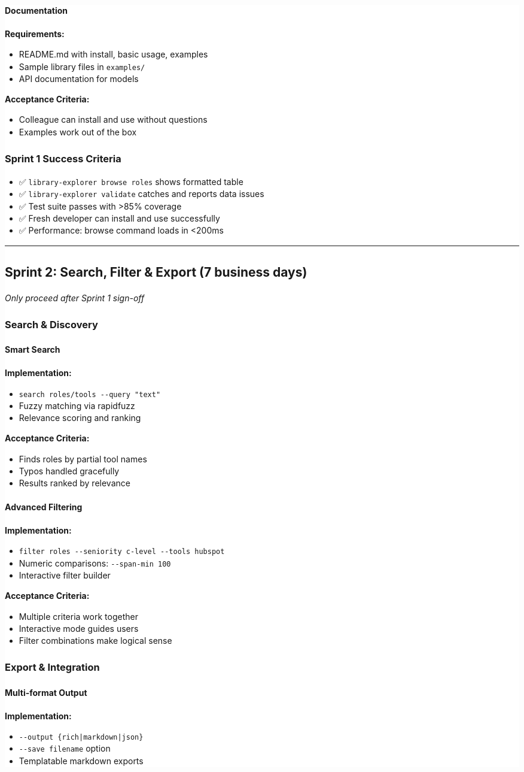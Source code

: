 #### Documentation
**Requirements:**
- README.md with install, basic usage, examples
- Sample library files in `examples/`
- API documentation for models

**Acceptance Criteria:**
- Colleague can install and use without questions
- Examples work out of the box

### Sprint 1 Success Criteria
- ✅ `library-explorer browse roles` shows formatted table
- ✅ `library-explorer validate` catches and reports data issues
- ✅ Test suite passes with >85% coverage
- ✅ Fresh developer can install and use successfully
- ✅ Performance: browse command loads in <200ms

---

## Sprint 2: Search, Filter & Export (7 business days)
*Only proceed after Sprint 1 sign-off*

### Search & Discovery

#### Smart Search
**Implementation:**
- `search roles/tools --query "text"`
- Fuzzy matching via rapidfuzz
- Relevance scoring and ranking

**Acceptance Criteria:**
- Finds roles by partial tool names
- Typos handled gracefully
- Results ranked by relevance

#### Advanced Filtering
**Implementation:**
- `filter roles --seniority c-level --tools hubspot`
- Numeric comparisons: `--span-min 100`
- Interactive filter builder

**Acceptance Criteria:**
- Multiple criteria work together
- Interactive mode guides users
- Filter combinations make logical sense

### Export & Integration

#### Multi-format Output
**Implementation:**
- `--output {rich|markdown|json}`
- `--save filename` option
- Templatable markdown exports

